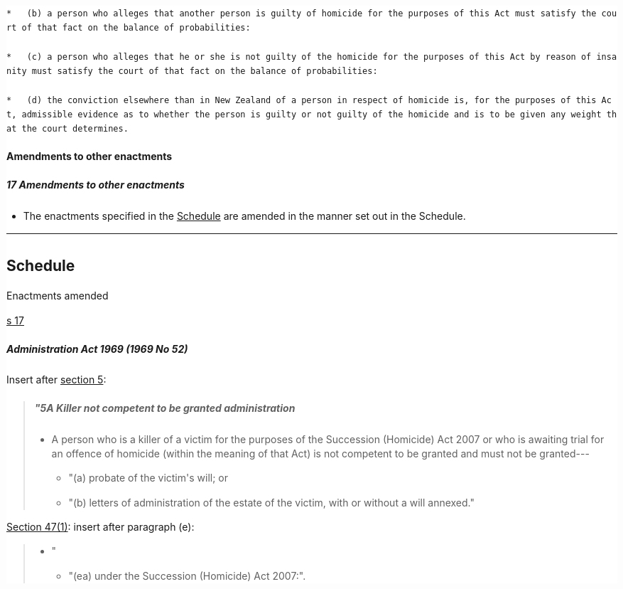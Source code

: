         
    
    *   (b) a person who alleges that another person is guilty of homicide for the purposes of this Act must satisfy the court of that fact on the balance of probabilities:
    
    *   (c) a person who alleges that he or she is not guilty of the homicide for the purposes of this Act by reason of insanity must satisfy the court of that fact on the balance of probabilities:
    
    *   (d) the conviction elsewhere than in New Zealand of a person in respect of homicide is, for the purposes of this Act, admissible evidence as to whether the person is guilty or not guilty of the homicide and is to be given any weight that the court determines.
    
    

#### Amendments to other enactments

##### 17 Amendments to other enactments
    
*   The enactments specified in the [Schedule][22] are amended in the manner set out in the Schedule.

---

## Schedule  
Enactments amended

[s 17][21]

##### Administration Act 1969 (1969 No 52)

Insert after [section 5][35]:

> ##### "5A Killer not competent to be granted administration
>     
> *   A person who is a killer of a victim for the purposes of the Succession (Homicide) Act 2007 or who is awaiting trial for an offence of homicide (within the meaning of that Act) is not competent to be granted and must not be granted---
>         
>     *   "(a) probate of the victim's will; or
>     
>     *   "(b) letters of administration of the estate of the victim, with or without a will annexed."
>     
>     
> 
> 

[Section 47(1)][36]: insert after paragraph (e):

> *   "
>         
>     *   "(ea) under the Succession (Homicide) Act 2007:".
>     
>     
> 
> 


[0]: http://www.legislation.govt.nz/act/public/2007/0095/latest/link.aspx?id=DLM195466
[1]: http://www.legislation.govt.nz/act/public/2007/0095/latest/whole.html#DLM970271
[2]: http://www.legislation.govt.nz/act/public/2007/0095/latest/whole.html#DLM970272
[3]: http://www.legislation.govt.nz/act/public/2007/0095/latest/whole.html#DLM970273
[4]: http://www.legislation.govt.nz/act/public/2007/0095/latest/whole.html#DLM970274
[5]: http://www.legislation.govt.nz/act/public/2007/0095/latest/whole.html#DLM970275
[6]: http://www.legislation.govt.nz/act/public/2007/0095/latest/whole.html#DLM970294
[7]: http://www.legislation.govt.nz/act/public/2007/0095/latest/whole.html#DLM970295
[8]: http://www.legislation.govt.nz/act/public/2007/0095/latest/whole.html#DLM970296
[9]: http://www.legislation.govt.nz/act/public/2007/0095/latest/whole.html#DLM970297
[10]: http://www.legislation.govt.nz/act/public/2007/0095/latest/whole.html#DLM970298
[11]: http://www.legislation.govt.nz/act/public/2007/0095/latest/whole.html#DLM970299
[12]: http://www.legislation.govt.nz/act/public/2007/0095/latest/whole.html#DLM970300
[13]: http://www.legislation.govt.nz/act/public/2007/0095/latest/whole.html#DLM970301
[14]: http://www.legislation.govt.nz/act/public/2007/0095/latest/whole.html#DLM970302
[15]: http://www.legislation.govt.nz/act/public/2007/0095/latest/whole.html#DLM970303
[16]: http://www.legislation.govt.nz/act/public/2007/0095/latest/whole.html#DLM970304
[17]: http://www.legislation.govt.nz/act/public/2007/0095/latest/whole.html#DLM970305
[18]: http://www.legislation.govt.nz/act/public/2007/0095/latest/whole.html#DLM970306
[19]: http://www.legislation.govt.nz/act/public/2007/0095/latest/whole.html#DLM970307
[20]: http://www.legislation.govt.nz/act/public/2007/0095/latest/whole.html#DLM970308
[21]: http://www.legislation.govt.nz/act/public/2007/0095/latest/whole.html#DLM970309
[22]: http://www.legislation.govt.nz/act/public/2007/0095/latest/whole.html#DLM970310
[23]: http://www.legislation.govt.nz/act/public/2007/0095/latest/link.aspx?id=DLM329332
[24]: http://www.legislation.govt.nz/act/public/2007/0095/latest/link.aspx?id=DLM393076
[25]: http://www.legislation.govt.nz/act/public/2007/0095/latest/link.aspx?id=DLM329348
[26]: http://www.legislation.govt.nz/act/public/2007/0095/latest/link.aspx?id=DLM329301
[27]: http://www.legislation.govt.nz/act/public/2007/0095/latest/link.aspx?id=DLM291745
[28]: http://www.legislation.govt.nz/act/public/2007/0095/latest/link.aspx?id=DLM440944
[29]: http://www.legislation.govt.nz/act/public/2007/0095/latest/link.aspx?id=DLM258703
[30]: http://www.legislation.govt.nz/act/public/2007/0095/latest/link.aspx?id=DLM442085
[31]: http://www.legislation.govt.nz/act/public/2007/0095/latest/link.aspx?id=DLM271228
[32]: http://www.legislation.govt.nz/act/public/2007/0095/latest/link.aspx?id=DLM269031
[33]: http://www.legislation.govt.nz/act/public/2007/0095/latest/link.aspx?id=DLM271238
[34]: http://www.legislation.govt.nz/act/public/2007/0095/latest/link.aspx?id=DLM1101200
[35]: http://www.legislation.govt.nz/act/public/2007/0095/latest/link.aspx?id=DLM392690
[36]: http://www.legislation.govt.nz/act/public/2007/0095/latest/link.aspx?id=DLM392877
[37]: http://www.legislation.govt.nz/act/public/2007/0095/latest/link.aspx?id=DLM258715
[38]: http://www.legislation.govt.nz/act/public/2007/0095/latest/link.aspx?id=DLM251084
[39]: http://www.legislation.govt.nz/act/public/2007/0095/latest/link.aspx?id=DLM136894
[40]: http://www.legislation.govt.nz/act/public/2007/0095/latest/link.aspx?id=DLM195439
[41]: http://www.legislation.govt.nz/act/public/2007/0095/latest/link.aspx?id=DLM195468
[42]: http://www.legislation.govt.nz/act/public/2007/0095/latest/link.aspx?id=DLM195470